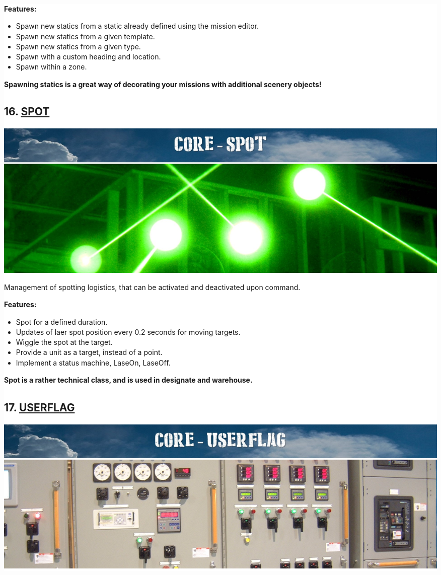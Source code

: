 **Features:**

  * Spawn new statics from a static already defined using the mission editor.
  * Spawn new statics from a given template.
  * Spawn new statics from a given type.
  * Spawn with a custom heading and location.
  * Spawn within a zone.

**Spawning statics is a great way of decorating your missions with additional scenery objects!**


## 16. [**SPOT**](Documentation/Core.Spot.html)

![SPOT](Images\Core_Spot.JPG)

Management of spotting logistics, that can be activated and deactivated upon command.

**Features:**

  * Spot for a defined duration.
  * Updates of laer spot position every 0.2 seconds for moving targets.
  * Wiggle the spot at the target.
  * Provide a unit as a target, instead of a point.
  * Implement a status machine, LaseOn, LaseOff.

**Spot is a rather technical class, and is used in designate and warehouse.**


## 17. [**USERFLAG**](Documentation/Core.UserFlag.html)

![USERFLAG](Images\Core_Userflag.JPG)
